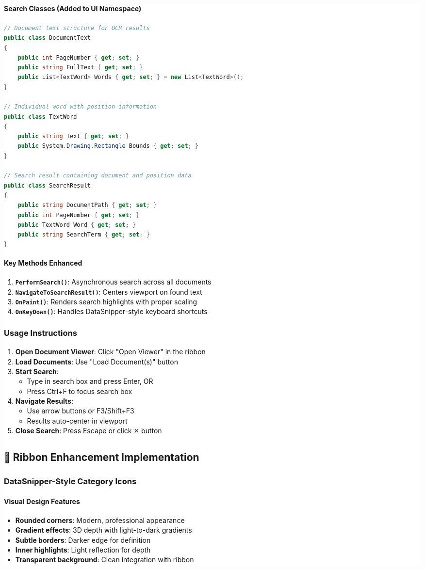 #### Search Classes (Added to UI Namespace)
```csharp
// Document text structure for OCR results
public class DocumentText
{
    public int PageNumber { get; set; }
    public string FullText { get; set; }
    public List<TextWord> Words { get; set; } = new List<TextWord>();
}

// Individual word with position information
public class TextWord
{
    public string Text { get; set; }
    public System.Drawing.Rectangle Bounds { get; set; }
}

// Search result containing document and position data
public class SearchResult
{
    public string DocumentPath { get; set; }
    public int PageNumber { get; set; }
    public TextWord Word { get; set; }
    public string SearchTerm { get; set; }
}
```

#### Key Methods Enhanced

1. **`PerformSearch()`**: Asynchronous search across all documents
2. **`NavigateToSearchResult()`**: Centers viewport on found text
3. **`OnPaint()`**: Renders search highlights with proper scaling
4. **`OnKeyDown()`**: Handles DataSnipper-style keyboard shortcuts

### Usage Instructions

1. **Open Document Viewer**: Click "Open Viewer" in the ribbon
2. **Load Documents**: Use "Load Document(s)" button
3. **Start Search**:
   - Type in search box and press Enter, OR
   - Press Ctrl+F to focus search box
4. **Navigate Results**:
   - Use arrow buttons or F3/Shift+F3
   - Results auto-center in viewport
5. **Close Search**: Press Escape or click ✕ button

## 🎨 Ribbon Enhancement Implementation

### DataSnipper-Style Category Icons

#### Visual Design Features
- **Rounded corners**: Modern, professional appearance
- **Gradient effects**: 3D depth with light-to-dark gradients
- **Subtle borders**: Darker edge for definition
- **Inner highlights**: Light reflection for depth
- **Transparent background**: Clean integration with ribbon
